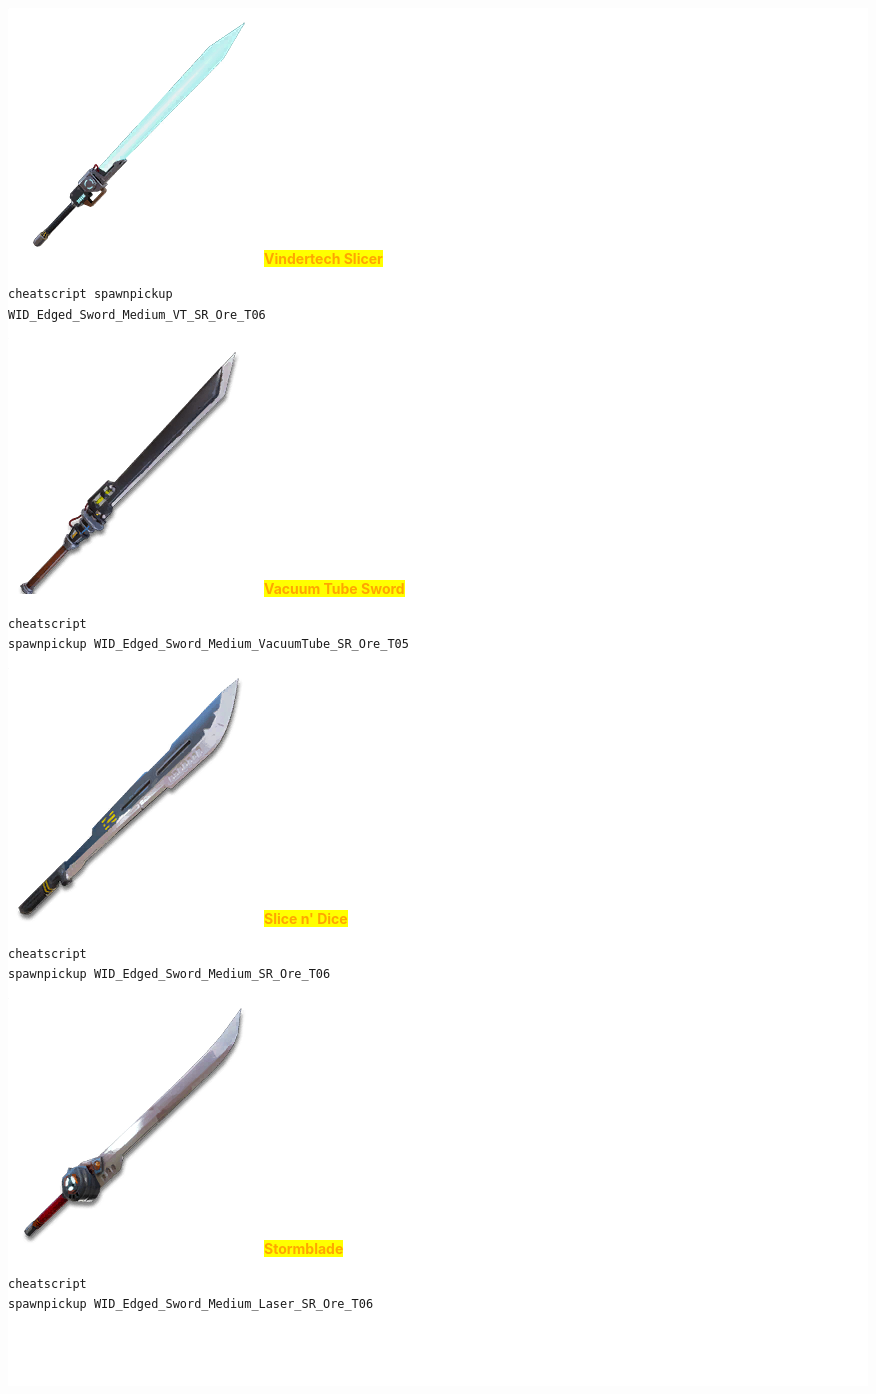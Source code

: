 </code></pre></td></tr><tr><td><img src=".gitbook/assets/image (136).png" alt=""></td><td><mark style="color:orange;"><strong>Vindertech Slicer</strong></mark></td><td><p></p><pre><code>cheatscript spawnpickup WID_Edged_Sword_Medium_VT_SR_Ore_T06
</code></pre></td></tr><tr><td><img src=".gitbook/assets/image (137).png" alt=""></td><td><mark style="color:orange;"><strong>Vacuum Tube Sword</strong></mark></td><td><p></p><pre><code>cheatscript spawnpickup WID_Edged_Sword_Medium_VacuumTube_SR_Ore_T05
</code></pre></td></tr><tr><td><img src=".gitbook/assets/image (138).png" alt=""></td><td><mark style="color:orange;"><strong>Slice n' Dice</strong></mark></td><td><p></p><pre><code>cheatscript spawnpickup WID_Edged_Sword_Medium_SR_Ore_T06
</code></pre></td></tr><tr><td><img src=".gitbook/assets/image (139).png" alt=""></td><td><mark style="color:orange;"><strong>Stormblade</strong></mark></td><td><p></p><pre><code>cheatscript spawnpickup WID_Edged_Sword_Medium_Laser_SR_Ore_T06